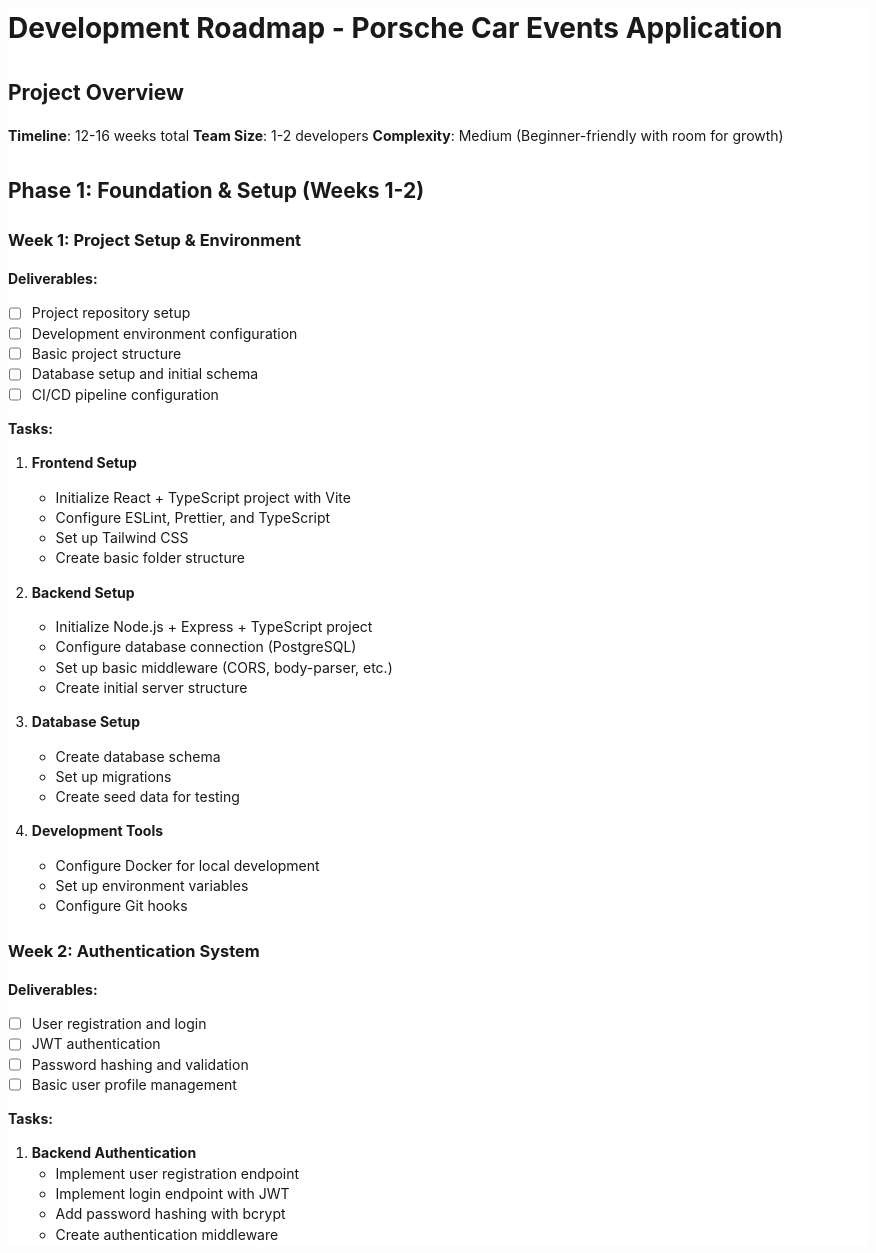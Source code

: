 # Development Roadmap - Porsche Car Events Application

## Project Overview
**Timeline**: 12-16 weeks total
**Team Size**: 1-2 developers
**Complexity**: Medium (Beginner-friendly with room for growth)

## Phase 1: Foundation & Setup (Weeks 1-2)

### Week 1: Project Setup & Environment
**Deliverables:**
- [ ] Project repository setup
- [ ] Development environment configuration
- [ ] Basic project structure
- [ ] Database setup and initial schema
- [ ] CI/CD pipeline configuration

**Tasks:**
1. **Frontend Setup**
   - Initialize React + TypeScript project with Vite
   - Configure ESLint, Prettier, and TypeScript
   - Set up Tailwind CSS
   - Create basic folder structure

2. **Backend Setup**
   - Initialize Node.js + Express + TypeScript project
   - Configure database connection (PostgreSQL)
   - Set up basic middleware (CORS, body-parser, etc.)
   - Create initial server structure

3. **Database Setup**
   - Create database schema
   - Set up migrations
   - Create seed data for testing

4. **Development Tools**
   - Configure Docker for local development
   - Set up environment variables
   - Configure Git hooks

### Week 2: Authentication System
**Deliverables:**
- [ ] User registration and login
- [ ] JWT authentication
- [ ] Password hashing and validation
- [ ] Basic user profile management

**Tasks:**
1. **Backend Authentication**
   - Implement user registration endpoint
   - Implement login endpoint with JWT
   - Add password hashing with bcrypt
   - Create authentication middleware
